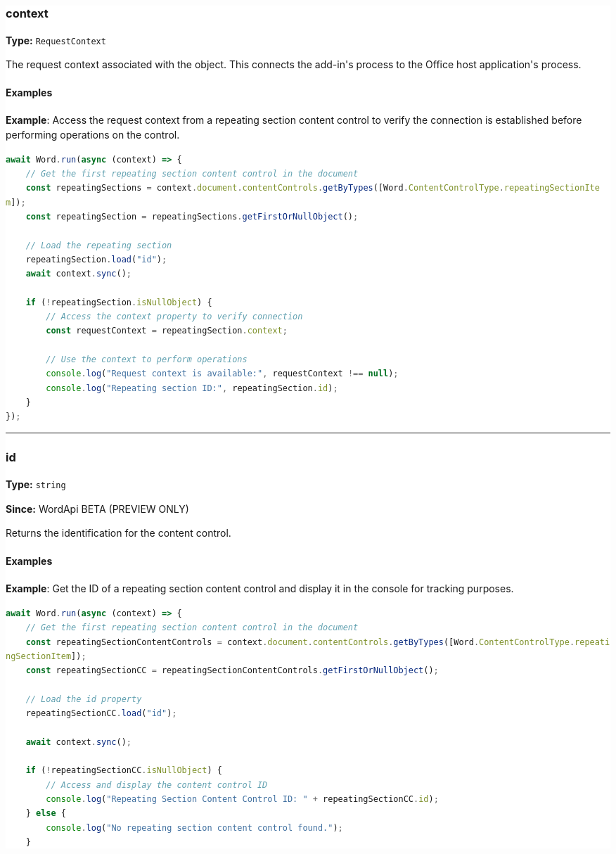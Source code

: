 
### context

**Type:** `RequestContext`

The request context associated with the object. This connects the add-in's process to the Office host application's process.

#### Examples

**Example**: Access the request context from a repeating section content control to verify the connection is established before performing operations on the control.

```typescript
await Word.run(async (context) => {
    // Get the first repeating section content control in the document
    const repeatingSections = context.document.contentControls.getByTypes([Word.ContentControlType.repeatingSectionItem]);
    const repeatingSection = repeatingSections.getFirstOrNullObject();
    
    // Load the repeating section
    repeatingSection.load("id");
    await context.sync();
    
    if (!repeatingSection.isNullObject) {
        // Access the context property to verify connection
        const requestContext = repeatingSection.context;
        
        // Use the context to perform operations
        console.log("Request context is available:", requestContext !== null);
        console.log("Repeating section ID:", repeatingSection.id);
    }
});
```

---

### id

**Type:** `string`

**Since:** WordApi BETA (PREVIEW ONLY)

Returns the identification for the content control.

#### Examples

**Example**: Get the ID of a repeating section content control and display it in the console for tracking purposes.

```typescript
await Word.run(async (context) => {
    // Get the first repeating section content control in the document
    const repeatingSectionContentControls = context.document.contentControls.getByTypes([Word.ContentControlType.repeatingSectionItem]);
    const repeatingSectionCC = repeatingSectionContentControls.getFirstOrNullObject();
    
    // Load the id property
    repeatingSectionCC.load("id");
    
    await context.sync();
    
    if (!repeatingSectionCC.isNullObject) {
        // Access and display the content control ID
        console.log("Repeating Section Content Control ID: " + repeatingSectionCC.id);
    } else {
        console.log("No repeating section content control found.");
    }
```